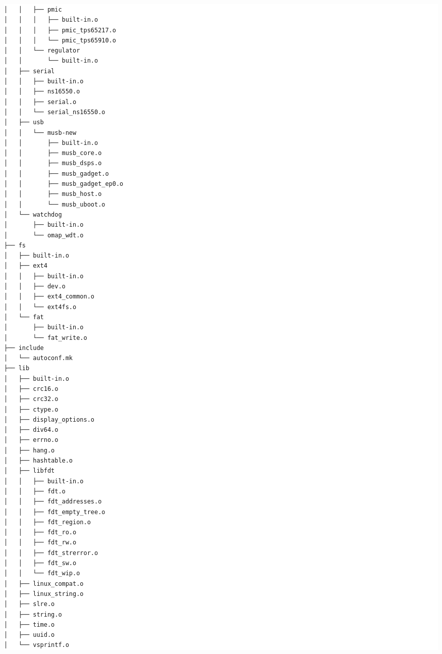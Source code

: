```shell
│   │   ├── pmic
│   │   │   ├── built-in.o
│   │   │   ├── pmic_tps65217.o
│   │   │   └── pmic_tps65910.o
│   │   └── regulator
│   │       └── built-in.o
│   ├── serial
│   │   ├── built-in.o
│   │   ├── ns16550.o
│   │   ├── serial.o
│   │   └── serial_ns16550.o
│   ├── usb
│   │   └── musb-new
│   │       ├── built-in.o
│   │       ├── musb_core.o
│   │       ├── musb_dsps.o
│   │       ├── musb_gadget.o
│   │       ├── musb_gadget_ep0.o
│   │       ├── musb_host.o
│   │       └── musb_uboot.o
│   └── watchdog
│       ├── built-in.o
│       └── omap_wdt.o
├── fs
│   ├── built-in.o
│   ├── ext4
│   │   ├── built-in.o
│   │   ├── dev.o
│   │   ├── ext4_common.o
│   │   └── ext4fs.o
│   └── fat
│       ├── built-in.o
│       └── fat_write.o
├── include
│   └── autoconf.mk
├── lib
│   ├── built-in.o
│   ├── crc16.o
│   ├── crc32.o
│   ├── ctype.o
│   ├── display_options.o
│   ├── div64.o
│   ├── errno.o
│   ├── hang.o
│   ├── hashtable.o
│   ├── libfdt
│   │   ├── built-in.o
│   │   ├── fdt.o
│   │   ├── fdt_addresses.o
│   │   ├── fdt_empty_tree.o
│   │   ├── fdt_region.o
│   │   ├── fdt_ro.o
│   │   ├── fdt_rw.o
│   │   ├── fdt_strerror.o
│   │   ├── fdt_sw.o
│   │   └── fdt_wip.o
│   ├── linux_compat.o
│   ├── linux_string.o
│   ├── slre.o
│   ├── string.o
│   ├── time.o
│   ├── uuid.o
│   └── vsprintf.o
```
